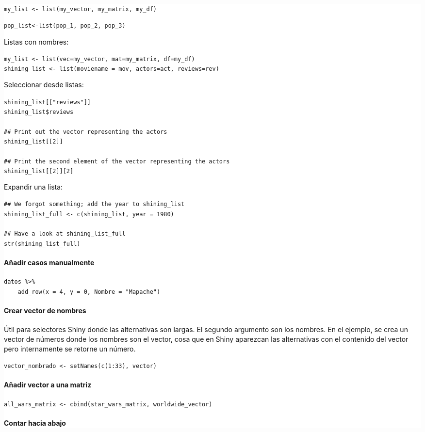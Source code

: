 ```
my_list <- list(my_vector, my_matrix, my_df)
```

```
pop_list<-list(pop_1, pop_2, pop_3)
```

Listas con nombres:
```
my_list <- list(vec=my_vector, mat=my_matrix, df=my_df)
shining_list <- list(moviename = mov, actors=act, reviews=rev)
```

Seleccionar desde listas:
```
shining_list[["reviews"]]
shining_list$reviews

## Print out the vector representing the actors
shining_list[[2]]

## Print the second element of the vector representing the actors
shining_list[[2]][2]
```

Expandir una lista:
```
## We forgot something; add the year to shining_list
shining_list_full <- c(shining_list, year = 1980)

## Have a look at shining_list_full
str(shining_list_full)
```
#### Añadir casos manualmente

```
datos %>%
	add_row(x = 4, y = 0, Nombre = "Mapache")
```
#### Crear vector de nombres

Útil para selectores Shiny donde las alternativas son largas.
El segundo argumento son los nombres. En el ejemplo, se crea un vector de números donde los nombres son el vector, cosa que en Shiny aparezcan las alternativas con el contenido del vector pero internamente se retorne un número.

```
vector_nombrado <- setNames(c(1:33), vector)
```
#### Añadir vector a una matriz

```
all_wars_matrix <- cbind(star_wars_matrix, worldwide_vector)
```
#### Contar hacia abajo
